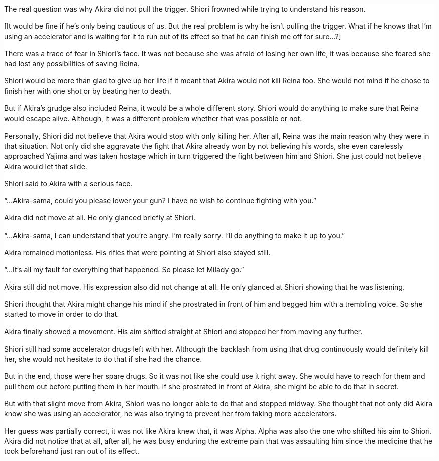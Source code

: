 The real question was why Akira did not pull the trigger. Shiori frowned while trying to understand his reason.

[It would be fine if he’s only being cautious of us. But the real problem is why he isn’t pulling the trigger. What if he knows that I’m using an accelerator and is waiting for it to run out of its effect so that he can finish me off for sure…?]

There was a trace of fear in Shiori’s face. It was not because she was afraid of losing her own life, it was because she feared she had lost any possibilities of saving Reina.

Shiori would be more than glad to give up her life if it meant that Akira would not kill Reina too. She would not mind if he chose to finish her with one shot or by beating her to death.

But if Akira’s grudge also included Reina, it would be a whole different story. Shiori would do anything to make sure that Reina would escape alive. Although, it was a different problem whether that was possible or not.

Personally, Shiori did not believe that Akira would stop with only killing her. After all, Reina was the main reason why they were in that situation. Not only did she aggravate the fight that Akira already won by not believing his words, she even carelessly approached Yajima and was taken hostage which in turn triggered the fight between him and Shiori. She just could not believe Akira would let that slide.

Shiori said to Akira with a serious face.

“…Akira-sama, could you please lower your gun? I have no wish to continue fighting with you.”

Akira did not move at all. He only glanced briefly at Shiori.

“…Akira-sama, I can understand that you’re angry. I’m really sorry. I’ll do anything to make it up to you.”

Akira remained motionless. His rifles that were pointing at Shiori also stayed still.

“…It’s all my fault for everything that happened. So please let Milady go.”

Akira still did not move. His expression also did not change at all. He only glanced at Shiori showing that he was listening.

Shiori thought that Akira might change his mind if she prostrated in front of him and begged him with a trembling voice. So she started to move in order to do that.

Akira finally showed a movement. His aim shifted straight at Shiori and stopped her from moving any further.

Shiori still had some accelerator drugs left with her. Although the backlash from using that drug continuously would definitely kill her, she would not hesitate to do that if she had the chance.

But in the end, those were her spare drugs. So it was not like she could use it right away. She would have to reach for them and pull them out before putting them in her mouth. If she prostrated in front of Akira, she might be able to do that in secret.

But with that slight move from Akira, Shiori was no longer able to do that and stopped midway. She thought that not only did Akira know she was using an accelerator, he was also trying to prevent her from taking more accelerators.

Her guess was partially correct, it was not like Akira knew that, it was Alpha. Alpha was also the one who shifted his aim to Shiori. Akira did not notice that at all, after all, he was busy enduring the extreme pain that was assaulting him since the medicine that he took beforehand just ran out of its effect.
